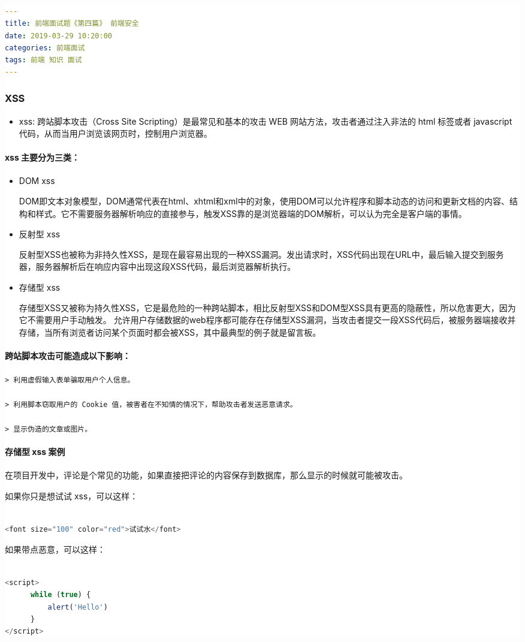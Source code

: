 ```yaml
---
title: 前端面试题《第四篇》 前端安全
date: 2019-03-29 10:20:00
categories: 前端面试
tags: 前端 知识 面试
---
```


### XSS

- xss: 跨站脚本攻击（Cross Site Scripting）是最常见和基本的攻击 WEB 网站方法，攻击者通过注入非法的 html 标签或者 javascript 代码，从而当用户浏览该网页时，控制用户浏览器。

#### xss 主要分为三类：
	
- DOM xss 
	
  DOM即文本对象模型，DOM通常代表在html、xhtml和xml中的对象，使用DOM可以允许程序和脚本动态的访问和更新文档的内容、结构和样式。它不需要服务器解析响应的直接参与，触发XSS靠的是浏览器端的DOM解析，可以认为完全是客户端的事情。
  
- 反射型 xss 

	反射型XSS也被称为非持久性XSS，是现在最容易出现的一种XSS漏洞。发出请求时，XSS代码出现在URL中，最后输入提交到服务器，服务器解析后在响应内容中出现这段XSS代码，最后浏览器解析执行。
	
- 存储型 xss
	
	存储型XSS又被称为持久性XSS，它是最危险的一种跨站脚本，相比反射型XSS和DOM型XSS具有更高的隐蔽性，所以危害更大，因为它不需要用户手动触发。 允许用户存储数据的web程序都可能存在存储型XSS漏洞，当攻击者提交一段XSS代码后，被服务器端接收并存储，当所有浏览者访问某个页面时都会被XSS，其中最典型的例子就是留言板。
		
    
#### 跨站脚本攻击可能造成以下影响：

	> 利用虚假输入表单骗取用户个人信息。
	
	> 利用脚本窃取用户的 Cookie 值，被害者在不知情的情况下，帮助攻击者发送恶意请求。
	
	> 显示伪造的文章或图片。
	
#### 存储型 xss 案例

在项目开发中，评论是个常见的功能，如果直接把评论的内容保存到数据库，那么显示的时候就可能被攻击。

如果你只是想试试 xss，可以这样：


```js

<font size="100" color="red">试试水</font>

```

如果带点恶意，可以这样：

```js

<script>
      while (true) {
          alert('Hello')
      }
</script>

```
